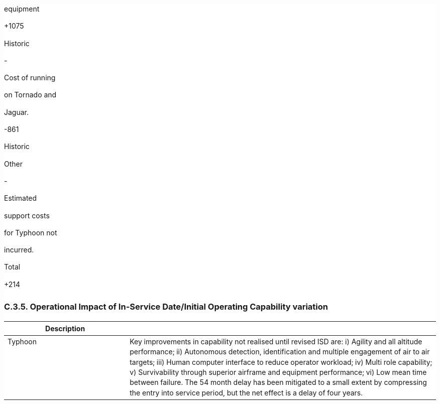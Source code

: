 equipment

+1075

Historic

\-

Cost of running

on Tornado and

Jaguar.

-861

Historic

Other

\-

Estimated

support costs

for Typhoon not

incurred.

Total

+214

### C.3.5. Operational Impact of In-Service Date/Initial Operating Capability variation

<table>
<colgroup>
<col style="width: 28%" />
<col style="width: 71%" />
</colgroup>
<thead>
<tr>
<th>Description</th>
<th></th>
</tr>
</thead>
<tbody>
<tr>
<td>Typhoon</td>
<td>
Key improvements in capability not realised until revised ISD are: i) Agility and all altitude performance;
ii) Autonomous detection, identification and multiple engagement of air to air targets; iii) Human computer interface to reduce operator workload; iv) Multi role capability;
v) Survivability through superior airframe and equipment performance;
vi) Low mean time between failure. The 54 month delay has been mitigated to a small extent by compressing the entry into service period, but the net effect is a delay of four years.
</td>
</tr>
</tbody>
</table>
